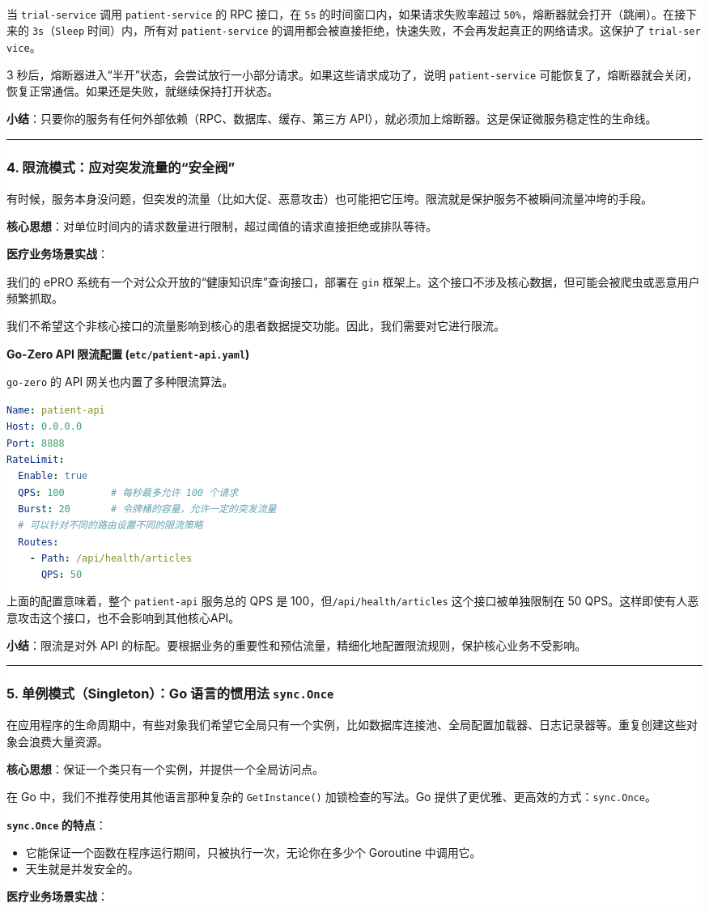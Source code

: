 当 `trial-service` 调用 `patient-service` 的 RPC 接口，在 `5s` 的时间窗口内，如果请求失败率超过 `50%`，熔断器就会打开（跳闸）。在接下来的 `3s`（`Sleep` 时间）内，所有对 `patient-service` 的调用都会被直接拒绝，快速失败，不会再发起真正的网络请求。这保护了 `trial-service`。

3 秒后，熔断器进入“半开”状态，会尝试放行一小部分请求。如果这些请求成功了，说明 `patient-service` 可能恢复了，熔断器就会关闭，恢复正常通信。如果还是失败，就继续保持打开状态。

**小结**：只要你的服务有任何外部依赖（RPC、数据库、缓存、第三方 API），就必须加上熔断器。这是保证微服务稳定性的生命线。

---

### **4. 限流模式：应对突发流量的“安全阀”**

有时候，服务本身没问题，但突发的流量（比如大促、恶意攻击）也可能把它压垮。限流就是保护服务不被瞬间流量冲垮的手段。

**核心思想**：对单位时间内的请求数量进行限制，超过阈值的请求直接拒绝或排队等待。

**医疗业务场景实战**：

我们的 ePRO 系统有一个对公众开放的“健康知识库”查询接口，部署在 `gin` 框架上。这个接口不涉及核心数据，但可能会被爬虫或恶意用户频繁抓取。

我们不希望这个非核心接口的流量影响到核心的患者数据提交功能。因此，我们需要对它进行限流。

**Go-Zero API 限流配置 (`etc/patient-api.yaml`)**

`go-zero` 的 API 网关也内置了多种限流算法。

```yaml
Name: patient-api
Host: 0.0.0.0
Port: 8888
RateLimit:
  Enable: true
  QPS: 100        # 每秒最多允许 100 个请求
  Burst: 20       # 令牌桶的容量，允许一定的突发流量
  # 可以针对不同的路由设置不同的限流策略
  Routes:
    - Path: /api/health/articles
      QPS: 50
```
上面的配置意味着，整个 `patient-api` 服务总的 QPS 是 100，但`/api/health/articles` 这个接口被单独限制在 50 QPS。这样即使有人恶意攻击这个接口，也不会影响到其他核心API。

**小结**：限流是对外 API 的标配。要根据业务的重要性和预估流量，精细化地配置限流规则，保护核心业务不受影响。

---

### **5. 单例模式（Singleton）：Go 语言的惯用法 `sync.Once`**

在应用程序的生命周期中，有些对象我们希望它全局只有一个实例，比如数据库连接池、全局配置加载器、日志记录器等。重复创建这些对象会浪费大量资源。

**核心思想**：保证一个类只有一个实例，并提供一个全局访问点。

在 Go 中，我们不推荐使用其他语言那种复杂的 `GetInstance()` 加锁检查的写法。Go 提供了更优雅、更高效的方式：`sync.Once`。

**`sync.Once` 的特点**：
*   它能保证一个函数在程序运行期间，只被执行一次，无论你在多少个 Goroutine 中调用它。
*   天生就是并发安全的。

**医疗业务场景实战**：
